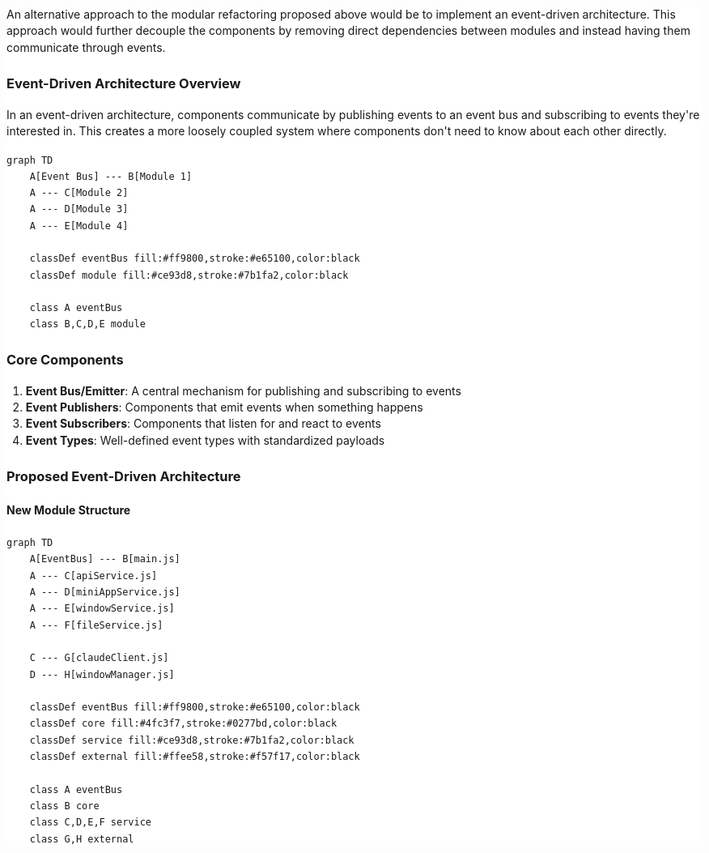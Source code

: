 An alternative approach to the modular refactoring proposed above would be to implement an event-driven architecture. This approach would further decouple the components by removing direct dependencies between modules and instead having them communicate through events.

### Event-Driven Architecture Overview

In an event-driven architecture, components communicate by publishing events to an event bus and subscribing to events they're interested in. This creates a more loosely coupled system where components don't need to know about each other directly.

```mermaid
graph TD
    A[Event Bus] --- B[Module 1]
    A --- C[Module 2]
    A --- D[Module 3]
    A --- E[Module 4]
    
    classDef eventBus fill:#ff9800,stroke:#e65100,color:black
    classDef module fill:#ce93d8,stroke:#7b1fa2,color:black
    
    class A eventBus
    class B,C,D,E module
```

### Core Components

1. **Event Bus/Emitter**: A central mechanism for publishing and subscribing to events
2. **Event Publishers**: Components that emit events when something happens
3. **Event Subscribers**: Components that listen for and react to events
4. **Event Types**: Well-defined event types with standardized payloads

### Proposed Event-Driven Architecture

#### New Module Structure

```mermaid
graph TD
    A[EventBus] --- B[main.js]
    A --- C[apiService.js]
    A --- D[miniAppService.js]
    A --- E[windowService.js]
    A --- F[fileService.js]
    
    C --- G[claudeClient.js]
    D --- H[windowManager.js]
    
    classDef eventBus fill:#ff9800,stroke:#e65100,color:black
    classDef core fill:#4fc3f7,stroke:#0277bd,color:black
    classDef service fill:#ce93d8,stroke:#7b1fa2,color:black
    classDef external fill:#ffee58,stroke:#f57f17,color:black
    
    class A eventBus
    class B core
    class C,D,E,F service
    class G,H external
```
